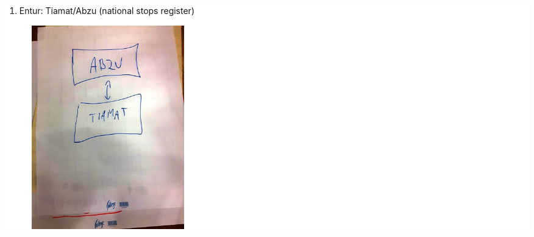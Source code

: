 1. Entur: Tiamat/Abzu (national stops register)
   <p float="left">
     <img title="Tiamat/Abzu" alt="A diagram of Tiamat and Abzu" src="images/tiamat-abzu.jpg" width="250" hspace="20" />
   </p>
